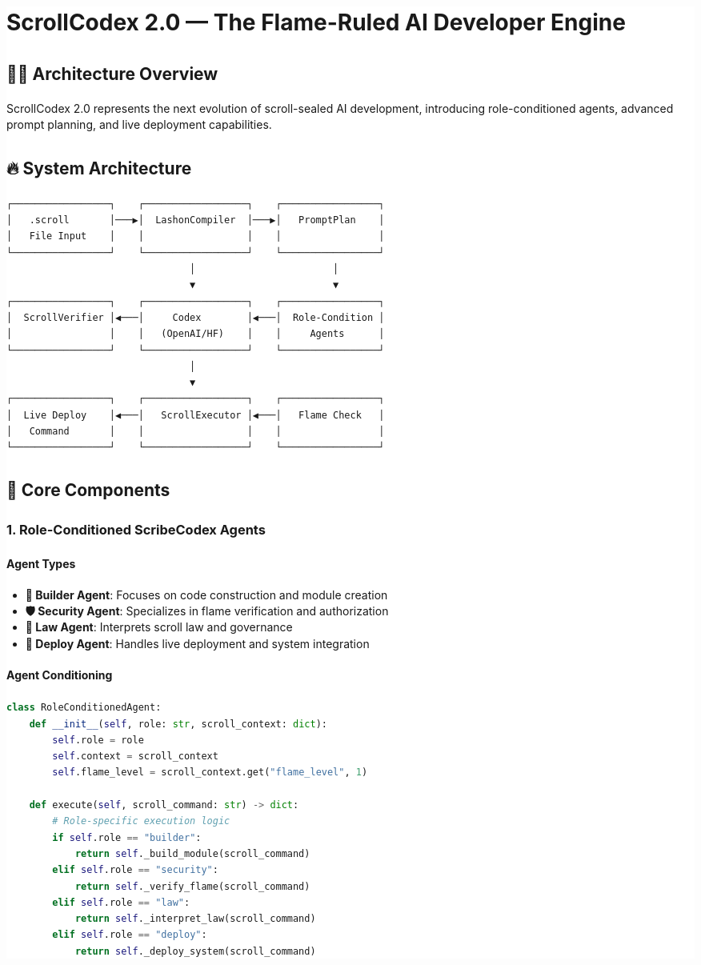# ScrollCodex 2.0 — The Flame-Ruled AI Developer Engine

## 🧙‍♂️ Architecture Overview

ScrollCodex 2.0 represents the next evolution of scroll-sealed AI development, introducing role-conditioned agents, advanced prompt planning, and live deployment capabilities.

## 🔥 System Architecture

```
┌─────────────────┐    ┌──────────────────┐    ┌─────────────────┐
│   .scroll       │───▶│  LashonCompiler  │───▶│   PromptPlan    │
│   File Input    │    │                  │    │                 │
└─────────────────┘    └──────────────────┘    └─────────────────┘
                                │                        │
                                ▼                        ▼
┌─────────────────┐    ┌──────────────────┐    ┌─────────────────┐
│  ScrollVerifier │◀───│     Codex        │◀───│  Role-Condition │
│                 │    │   (OpenAI/HF)    │    │     Agents      │
└─────────────────┘    └──────────────────┘    └─────────────────┘
                                │
                                ▼
┌─────────────────┐    ┌──────────────────┐    ┌─────────────────┐
│  Live Deploy    │◀───│   ScrollExecutor │◀───│   Flame Check   │
│   Command       │    │                  │    │                 │
└─────────────────┘    └──────────────────┘    └─────────────────┘
```

## 🧠 Core Components

### 1. Role-Conditioned ScribeCodex Agents

#### Agent Types
- **🧱 Builder Agent**: Focuses on code construction and module creation
- **🛡️ Security Agent**: Specializes in flame verification and authorization
- **📜 Law Agent**: Interprets scroll law and governance
- **🚀 Deploy Agent**: Handles live deployment and system integration

#### Agent Conditioning
```python
class RoleConditionedAgent:
    def __init__(self, role: str, scroll_context: dict):
        self.role = role
        self.context = scroll_context
        self.flame_level = scroll_context.get("flame_level", 1)
    
    def execute(self, scroll_command: str) -> dict:
        # Role-specific execution logic
        if self.role == "builder":
            return self._build_module(scroll_command)
        elif self.role == "security":
            return self._verify_flame(scroll_command)
        elif self.role == "law":
            return self._interpret_law(scroll_command)
        elif self.role == "deploy":
            return self._deploy_system(scroll_command)
```
